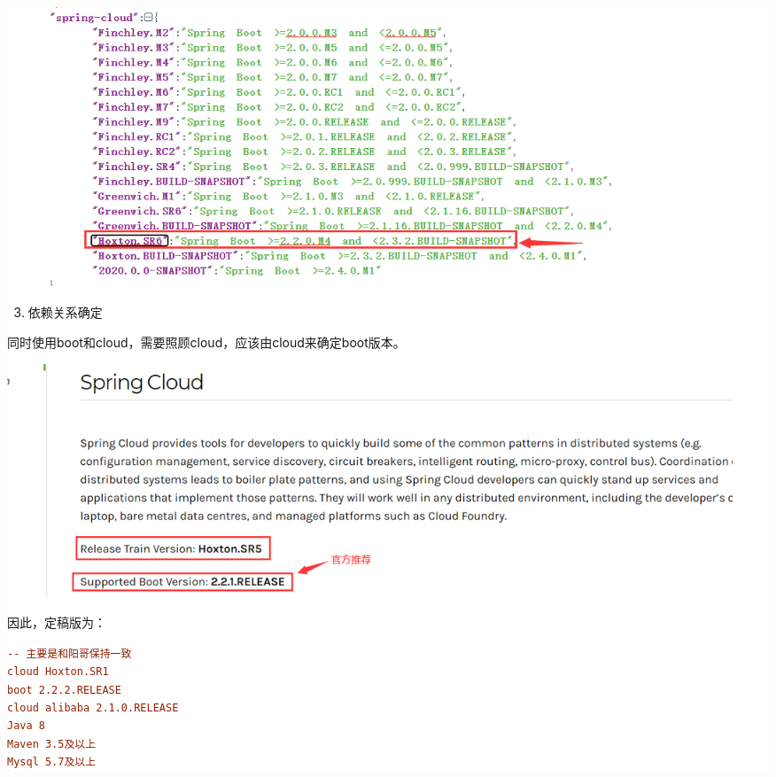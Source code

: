 <img src="SpringCloud学习.assets\image-20200709220754277.png" alt="image-20200709220754277" style="zoom:80%;" />

3. 依赖关系确定

同时使用boot和cloud，需要照顾cloud，应该由cloud来确定boot版本。

<img src="SpringCloud学习.assets\image-20200709221224242.png" alt="image-20200709221224242" style="zoom:80%;" />

因此，定稿版为：

```ini
-- 主要是和阳哥保持一致
cloud Hoxton.SR1
boot 2.2.2.RELEASE
cloud alibaba 2.1.0.RELEASE
Java 8
Maven 3.5及以上
Mysql 5.7及以上
```
